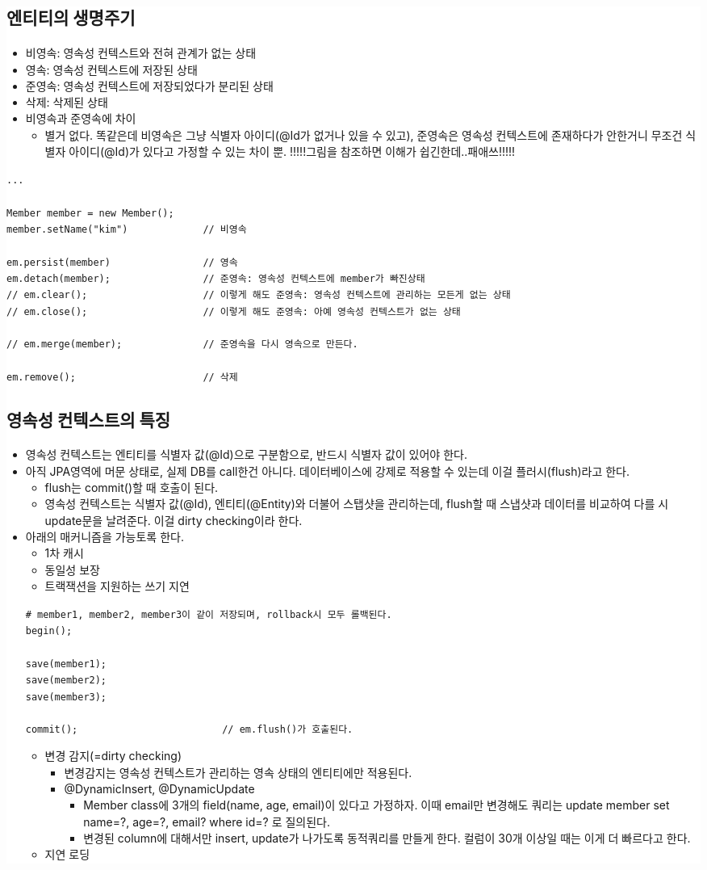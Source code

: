 ## 엔티티의 생명주기
- 비영속: 영속성 컨텍스트와 전혀 관계가 없는 상태
- 영속: 영속성 컨텍스트에 저장된 상태
- 준영속: 영속성 컨텍스트에 저장되었다가 분리된 상태
- 삭제: 삭제된 상태
- 비영속과 준영속에 차이
  - 별거 없다. 똑같은데 비영속은 그냥 식별자 아이디(@Id가 없거나 있을 수 있고), 준영속은 영속성 컨텍스트에 존재하다가 안한거니 무조건 식별자 아이디(@Id)가 있다고 가정할 수 있는 차이 뿐.
!!!!!그림을 참조하면 이해가 쉽긴한데..패애쓰!!!!!
```
...

Member member = new Member();
member.setName("kim")             // 비영속

em.persist(member)                // 영속
em.detach(member);                // 준영속: 영속성 컨텍스트에 member가 빠진상태
// em.clear();                    // 이렇게 해도 준영속: 영속성 컨텍스트에 관리하는 모든게 없는 상태
// em.close();                    // 이렇게 해도 준영속: 아예 영속성 컨텍스트가 없는 상태

// em.merge(member);              // 준영속을 다시 영속으로 만든다.

em.remove();                      // 삭제
```

## 영속성 컨텍스트의 특징
- 영속성 컨텍스트는 엔티티를 식별자 값(@Id)으로 구분함으로, 반드시 식별자 값이 있어야 한다.
- 아직 JPA영역에 머문 상태로, 실제 DB를 call한건 아니다. 데이터베이스에 강제로 적용할 수 있는데 이걸 플러시(flush)라고 한다.
  - flush는 commit()할 때 호출이 된다.
  - 영속성 컨텍스트는 식별자 값(@Id), 엔티티(@Entity)와 더불어 스탭샷을 관리하는데, flush할 때 스냅샷과 데이터를 비교하여 다를 시 update문을 날려준다. 이걸 dirty checking이라 한다.
- 아래의 매커니즘을 가능토록 한다.
  - 1차 캐시
  - 동일성 보장
  - 트랙잭션을 지원하는 쓰기 지연
  ```
  # member1, member2, member3이 같이 저장되며, rollback시 모두 롤백된다.
  begin();
  
  save(member1);
  save(member2);
  save(member3);
  
  commit();                         // em.flush()가 호출된다.
  ```
  - 변경 감지(=dirty checking)
    - 변경감지는 영속성 컨텍스트가 관리하는 영속 상태의 엔티티에만 적용된다.
    - @DynamicInsert, @DynamicUpdate
      - Member class에 3개의 field(name, age, email)이 있다고 가정하자. 이때 email만 변경해도 쿼리는 update member  set name=?, age=?, email? where id=? 로 질의된다.
      - 변경된 column에 대해서만 insert, update가 나가도록 동적쿼리를 만들게 한다. 컬럼이 30개 이상일 때는 이게 더 빠르다고 한다.
  - 지연 로딩
